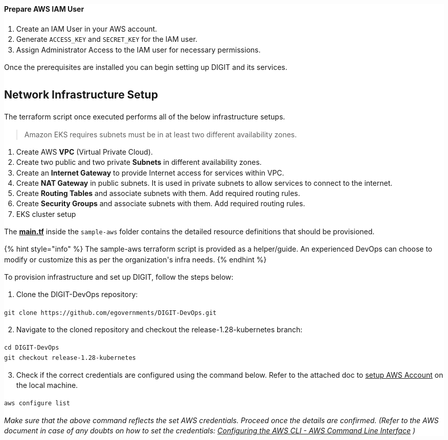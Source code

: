 #### Prepare AWS IAM User

1. Create an IAM User in your AWS account.
2. Generate `ACCESS_KEY` and `SECRET_KEY` for the IAM user.
3. Assign Administrator Access to the IAM user for necessary permissions.

Once the prerequisites are installed you can begin setting up DIGIT and its services.

## Network Infrastructure Setup <a href="#acbe" id="acbe"></a>

The terraform script once executed performs all of the below infrastructure setups.

> Amazon EKS requires subnets must be in at least two different availability zones.

1. Create AWS **VPC** (Virtual Private Cloud).
2. Create two public and two private **Subnets** in different availability zones.
3. Create an **Internet Gateway** to provide Internet access for services within VPC.
4. Create **NAT Gateway** in public subnets. It is used in private subnets to allow services to connect to the internet.
5. Create **Routing Tables** and associate subnets with them. Add required routing rules.
6. Create **Security Groups** and associate subnets with them. Add required routing rules.
7. EKS cluster setup

The [**main.tf**](https://github.com/egovernments/DIGIT-DevOps/blob/release/infra-as-code/terraform/sample-aws/main.tf) inside the `sample-aws` folder contains the detailed resource definitions that should be provisioned.

{% hint style="info" %}
The sample-aws terraform script is provided as a helper/guide. An experienced DevOps can choose to modify or customize this as per the organization's infra needs.
{% endhint %}

To provision infrastructure and set up DIGIT, follow the steps below:

1. Clone the DIGIT-DevOps repository:

```
git clone https://github.com/egovernments/DIGIT-DevOps.git
```

2. Navigate to the cloned repository and checkout the release-1.28-kubernetes branch:

```
cd DIGIT-DevOps 
git checkout release-1.28-kubernetes
```

3. Check if the correct credentials are configured using the command below. Refer to the attached doc to [setup AWS Account](https://core.digit.org/v/2.9-lts/guides/installation-guide/production-setup/aws/3.-setup-aws-account) on the local machine.

```
aws configure list
```

_Make sure that the above command reflects the set AWS credentials. Proceed once the details are confirmed. (Refer to the AWS document in case of any doubts on how to set the credentials:_ [<img src="https://core.digit.org/~gitbook/image?url=https:%2F%2Fdocs.aws.amazon.com%2Fassets%2Fimages%2Ffavicon.ico&#x26;width=40&#x26;dpr=4&#x26;quality=100&#x26;sign=f3a70e7120ce59cb8dfcf5abf3d01c72bc13546bfaffa62340a46747ccd85f48" alt="" data-size="line">_Configuring the AWS CLI - AWS Command Line Interface_](https://docs.aws.amazon.com/cli/latest/userguide/cli-chap-configure.html) _)_
